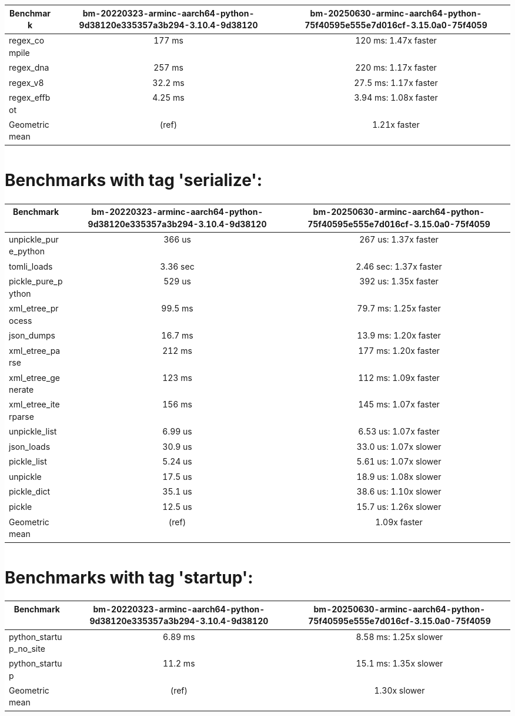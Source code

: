 | Benchmark      | bm-20220323-arminc-aarch64-python-9d38120e335357a3b294-3.10.4-9d38120 | bm-20250630-arminc-aarch64-python-75f40595e555e7d016cf-3.15.0a0-75f4059 |
|----------------|:---------------------------------------------------------------------:|:-----------------------------------------------------------------------:|
| regex_compile  | 177 ms                                                                | 120 ms: 1.47x faster                                                    |
| regex_dna      | 257 ms                                                                | 220 ms: 1.17x faster                                                    |
| regex_v8       | 32.2 ms                                                               | 27.5 ms: 1.17x faster                                                   |
| regex_effbot   | 4.25 ms                                                               | 3.94 ms: 1.08x faster                                                   |
| Geometric mean | (ref)                                                                 | 1.21x faster                                                            |

Benchmarks with tag 'serialize':
================================

| Benchmark            | bm-20220323-arminc-aarch64-python-9d38120e335357a3b294-3.10.4-9d38120 | bm-20250630-arminc-aarch64-python-75f40595e555e7d016cf-3.15.0a0-75f4059 |
|----------------------|:---------------------------------------------------------------------:|:-----------------------------------------------------------------------:|
| unpickle_pure_python | 366 us                                                                | 267 us: 1.37x faster                                                    |
| tomli_loads          | 3.36 sec                                                              | 2.46 sec: 1.37x faster                                                  |
| pickle_pure_python   | 529 us                                                                | 392 us: 1.35x faster                                                    |
| xml_etree_process    | 99.5 ms                                                               | 79.7 ms: 1.25x faster                                                   |
| json_dumps           | 16.7 ms                                                               | 13.9 ms: 1.20x faster                                                   |
| xml_etree_parse      | 212 ms                                                                | 177 ms: 1.20x faster                                                    |
| xml_etree_generate   | 123 ms                                                                | 112 ms: 1.09x faster                                                    |
| xml_etree_iterparse  | 156 ms                                                                | 145 ms: 1.07x faster                                                    |
| unpickle_list        | 6.99 us                                                               | 6.53 us: 1.07x faster                                                   |
| json_loads           | 30.9 us                                                               | 33.0 us: 1.07x slower                                                   |
| pickle_list          | 5.24 us                                                               | 5.61 us: 1.07x slower                                                   |
| unpickle             | 17.5 us                                                               | 18.9 us: 1.08x slower                                                   |
| pickle_dict          | 35.1 us                                                               | 38.6 us: 1.10x slower                                                   |
| pickle               | 12.5 us                                                               | 15.7 us: 1.26x slower                                                   |
| Geometric mean       | (ref)                                                                 | 1.09x faster                                                            |

Benchmarks with tag 'startup':
==============================

| Benchmark              | bm-20220323-arminc-aarch64-python-9d38120e335357a3b294-3.10.4-9d38120 | bm-20250630-arminc-aarch64-python-75f40595e555e7d016cf-3.15.0a0-75f4059 |
|------------------------|:---------------------------------------------------------------------:|:-----------------------------------------------------------------------:|
| python_startup_no_site | 6.89 ms                                                               | 8.58 ms: 1.25x slower                                                   |
| python_startup         | 11.2 ms                                                               | 15.1 ms: 1.35x slower                                                   |
| Geometric mean         | (ref)                                                                 | 1.30x slower                                                            |

